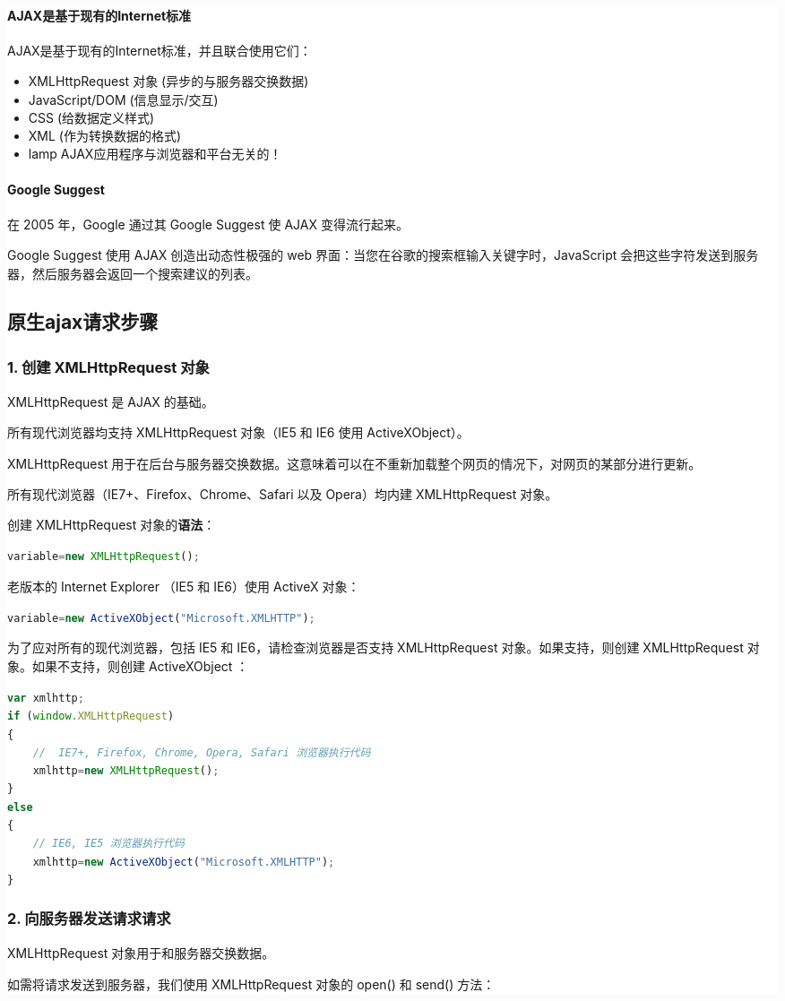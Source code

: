 #### AJAX是基于现有的Internet标准
AJAX是基于现有的Internet标准，并且联合使用它们：

- XMLHttpRequest 对象 (异步的与服务器交换数据)
- JavaScript/DOM (信息显示/交互)
- CSS (给数据定义样式)
- XML (作为转换数据的格式)
- lamp  AJAX应用程序与浏览器和平台无关的！

#### Google Suggest
在 2005 年，Google 通过其 Google Suggest 使 AJAX 变得流行起来。

Google Suggest 使用 AJAX 创造出动态性极强的 web 界面：当您在谷歌的搜索框输入关键字时，JavaScript 会把这些字符发送到服务器，然后服务器会返回一个搜索建议的列表。

## 原生ajax请求步骤

### 1. 创建 XMLHttpRequest 对象
XMLHttpRequest 是 AJAX 的基础。

所有现代浏览器均支持 XMLHttpRequest 对象（IE5 和 IE6 使用 ActiveXObject）。

XMLHttpRequest 用于在后台与服务器交换数据。这意味着可以在不重新加载整个网页的情况下，对网页的某部分进行更新。

所有现代浏览器（IE7+、Firefox、Chrome、Safari 以及 Opera）均内建 XMLHttpRequest 对象。

创建 XMLHttpRequest 对象的**语法**：
```js
variable=new XMLHttpRequest();
```
老版本的 Internet Explorer （IE5 和 IE6）使用 ActiveX 对象：
```js
variable=new ActiveXObject("Microsoft.XMLHTTP");
```
为了应对所有的现代浏览器，包括 IE5 和 IE6，请检查浏览器是否支持 XMLHttpRequest 对象。如果支持，则创建 XMLHttpRequest 对象。如果不支持，则创建 ActiveXObject ：
```js
var xmlhttp;
if (window.XMLHttpRequest)
{
    //  IE7+, Firefox, Chrome, Opera, Safari 浏览器执行代码
    xmlhttp=new XMLHttpRequest();
}
else
{
    // IE6, IE5 浏览器执行代码
    xmlhttp=new ActiveXObject("Microsoft.XMLHTTP");
}
```

### 2. 向服务器发送请求请求
XMLHttpRequest 对象用于和服务器交换数据。

如需将请求发送到服务器，我们使用 XMLHttpRequest 对象的 open() 和 send() 方法：
